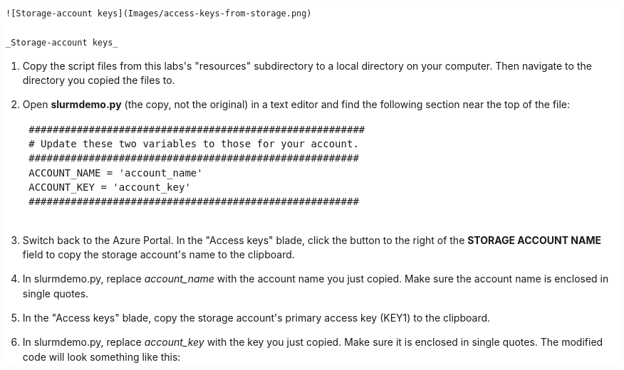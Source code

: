     ![Storage-account keys](Images/access-keys-from-storage.png)

    _Storage-account keys_

1. Copy the script files from this labs's "resources" subdirectory to a local directory on your computer. Then navigate to the directory you copied the files to.

1. Open **slurmdemo.py** (the copy, not the original) in a text editor and find the following section near the top of the file:

	<pre>
    ########################################################
    # Update these two variables to those for your account.
    #######################################################
    ACCOUNT_NAME = 'account_name'
    ACCOUNT_KEY = 'account_key'
    #######################################################
    </pre>

1. Switch back to the Azure Portal. In the "Access keys" blade, click the button to the right of the **STORAGE ACCOUNT NAME** field to copy the storage account's name to the clipboard.

1. In slurmdemo.py, replace *account_name* with the account name you just copied. Make sure the account name is enclosed in single quotes.

1. In the "Access keys" blade, copy the storage account's primary access key (KEY1) to the clipboard.

1. In slurmdemo.py, replace *account_key* with the key you just copied. Make sure it is enclosed in single quotes. The modified code will look something like this:
